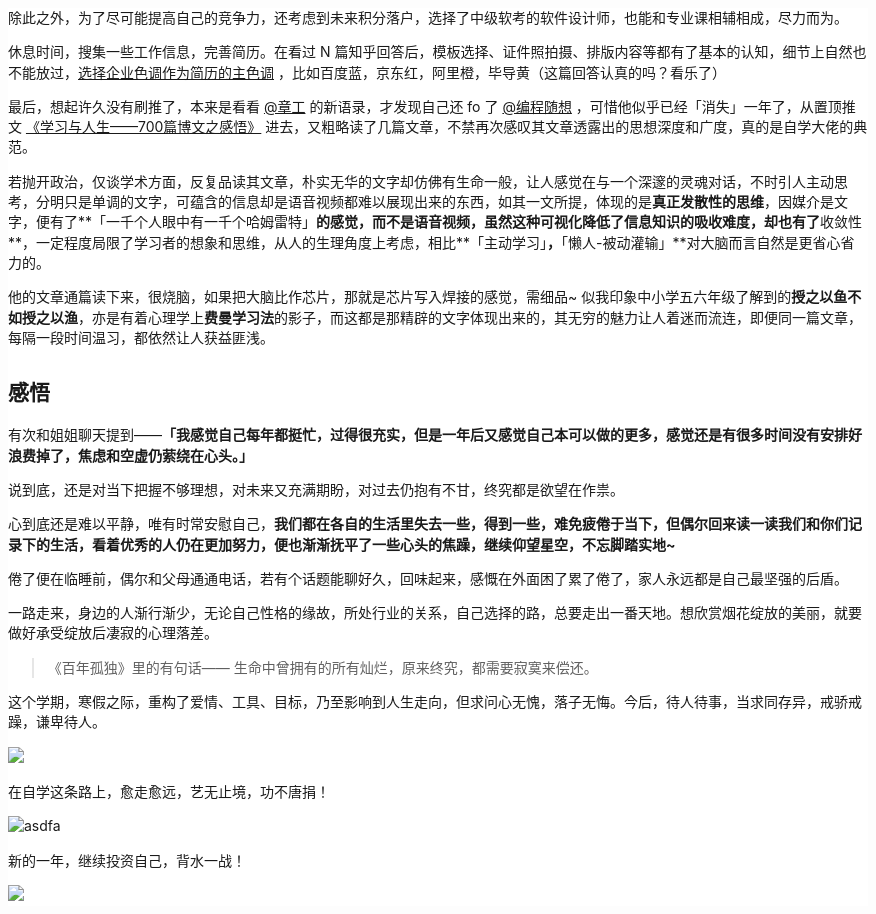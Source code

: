 除此之外，为了尽可能提高自己的竞争力，还考虑到未来积分落户，选择了中级软考的软件设计师，也能和专业课相辅相成，尽力而为。

休息时间，搜集一些工作信息，完善简历。在看过 N 篇知乎回答后，模板选择、证件照拍摄、排版内容等都有了基本的认知，细节上自然也不能放过，[选择企业色调作为简历的主色调](https://www.zhihu.com/question/28592283/answer/627771570) ，比如百度蓝，京东红，阿里橙，毕导黄（这篇回答认真的吗？看乐了）

最后，想起许久没有刷推了，本来是看看 [@章工](https://twitter.com/435Hz) 的新语录，才发现自己还 fo 了 [@编程随想](https://twitter.com/programthink) ，可惜他似乎已经「消失」一年了，从置顶推文 [《学习与人生——700篇博文之感悟》](https://program-think.blogspot.com/2020/12/Study-and-Life.html) 进去，又粗略读了几篇文章，不禁再次感叹其文章透露出的思想深度和广度，真的是自学大佬的典范。

若抛开政治，仅谈学术方面，反复品读其文章，朴实无华的文字却仿佛有生命一般，让人感觉在与一个深邃的灵魂对话，不时引人主动思考，分明只是单调的文字，可蕴含的信息却是语音视频都难以展现出来的东西，如其一文所提，体现的是**真正发散性的思维**，因媒介是文字，便有了**「一千个人眼中有一千个哈姆雷特」**的感觉，而不是语音视频，虽然这种可视化降低了信息知识的吸收难度，却也有了**收敛性**，一定程度局限了学习者的想象和思维，从人的生理角度上考虑，相比**「主动学习」**，**「懒人-被动灌输」**对大脑而言自然是更省心省力的。

他的文章通篇读下来，很烧脑，如果把大脑比作芯片，那就是芯片写入焊接的感觉，需细品~ 似我印象中小学五六年级了解到的**授之以鱼不如授之以渔**，亦是有着心理学上**费曼学习法**的影子，而这都是那精辟的文字体现出来的，其无穷的魅力让人着迷而流连，即便同一篇文章，每隔一段时间温习，都依然让人获益匪浅。


## 感悟
有次和姐姐聊天提到——**「我感觉自己每年都挺忙，过得很充实，但是一年后又感觉自己本可以做的更多，感觉还是有很多时间没有安排好浪费掉了，焦虑和空虚仍萦绕在心头。」**

说到底，还是对当下把握不够理想，对未来又充满期盼，对过去仍抱有不甘，终究都是欲望在作祟。

心到底还是难以平静，唯有时常安慰自己，**我们都在各自的生活里失去一些，得到一些，难免疲倦于当下，但偶尔回来读一读我们和你们记录下的生活，看着优秀的人仍在更加努力，便也渐渐抚平了一些心头的焦躁，继续仰望星空，不忘脚踏实地~**

倦了便在临睡前，偶尔和父母通通电话，若有个话题能聊好久，回味起来，感慨在外面困了累了倦了，家人永远都是自己最坚强的后盾。

一路走来，身边的人渐行渐少，无论自己性格的缘故，所处行业的关系，自己选择的路，总要走出一番天地。想欣赏烟花绽放的美丽，就要做好承受绽放后凄寂的心理落差。

> 《百年孤独》里的有句话——
生命中曾拥有的所有灿烂，原来终究，都需要寂寞来偿还。

这个学期，寒假之际，重构了爱情、工具、目标，乃至影响到人生走向，但求问心无愧，落子无悔。今后，待人待事，当求同存异，戒骄戒躁，谦卑待人。

![](/images/loxd.jfif)

在自学这条路上，愈走愈远，艺无止境，功不唐捐！

![asdfa](/images/功不唐捐.png)

新的一年，继续投资自己，背水一战！

![](/images/@435Hz.jfif)
